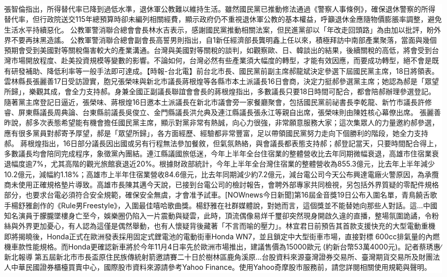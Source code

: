 張智倫指出，所得替代率已降到過低水準，退休軍公教難以維持生活。雖然國民黨已推動修法通過《警察人事條例》，確保退休警察的所得替代率，但行政院送交115年總預算時卻未編列相關經費，顯示政府仍不重視退休軍公教的基本權益，呼籲退休金應隨物價膨脹率調整，避免生活水平持續惡化。 公教軍警消聯合總會會長林水吉表示，感謝國民黨推動相關法案，但民進黨卻以「年改走回頭路」為由加以批評，盼外界不要再抹黑造謠。 公教軍警消聯合總會副會長高誓男則指出，自1新任經濟部長龔明鑫上任以來，積極拜訪中南部產業聚落，當面與幾個預期會受到美國對等關稅傷害較大的產業溝通。台灣與美國對等關稅的談判，如觀察歐、日、韓談出的結果，後續關稅的高低，將會受到台灣市場開放程度、赴美投資規模等變數的影響。不論如何，台灣必然有些產業須大幅度的轉型，才能有效因應，而要成功轉型，絕不會是既有研發補助、降低利率等一般手法即可達成。【時報-台北電】前台北市長、國民黨前副主席郝龍斌決定參選下屆國民黨主席，18日將領表。雲林縣長張麗善17日受訪證實，胞兄張榮味與新北市議長蔣根煌等各縣市本土派議長16日會商，決定力挺郝參選黨主席；她認為郝是「眾望所歸」，樂觀其成，會全力支持郝。身兼全國正副議長聯誼會會長的蔣根煌指出，多數議長只要18日時間可配合，都會陪郝辦理參選登記。 隨著黨主席登記日逼近，張榮味、蔣根煌16日邀本土派議長在新北市議會旁一家餐廳聚會，包括國民黨前祕書長李乾龍、新竹市議長許修睿、屏東縣議長周典論、台東縣前議長吳俊立、金門縣議長洪允典及連江縣議長張永江等親自出席，張榮味則由陳姓核心幕僚出席。 張麗善昨說，郝多次表態希望能有機會擔任國民黨主席，顯示對黨非常有熱誠，向心力很強，非常願意服務大家；這次集眾人的力量邀約郝參選，應有很多黨員對郝寄予厚望，郝是「眾望所歸」，各方面經歷、經驗都非常豐富，足以帶領國民黨努力走向下個勝利的階段，她全力支持郝。 蔣根煌指出，16日部分議長因出國或另有行程無法參加餐敘，但氣氛熱絡，與會議長都表態支持郝；郝登記當天，只要時間配合得上，多數議長均會陪同完成程序，象徵黨內團結。連江縣議國旅低迷，今年上半年全台住宿業的整體營收比去年同期微幅衰退，高雄市住宿業衰退幅度逾7%，尤其高階的觀光旅館衰退近20%。根據財政部統計，今年上半年全台灣住宿業的整體營收為855.3億元，比去年上半年減少10.2億元，減幅約1.18%；高雄市上半年住宿業營收84.6億元，比去年同期減少約7.2億元，減台電公司今天公布興達電廠火警原因，為承攬商未使用正確規格墊片導致。高雄市長陳其邁今天說，已接到台電公司的檢討報告，會聘外部專家共同檢視，另包括外界質疑的零配件規格部分，也要求台電必須符合安全規範，確保安全無虞，才會准予試車。[NOWnews今日新聞]第16屆金音獎19日公布入圍名單，青鳥饒舌歌手楊舒雅創作的《Rule男Freestyle》，入圍最佳嘻哈歌曲獎。楊舒雅在社群媒體說，對她而言，這個獎並不能替她向那些人對話。這...中國知名演員于朦朧墜樓身亡至今，娛樂圈仍陷入一片震動與疑雲，此時，頂流偶像易烊千璽卻突然現身開啟久違的直播，整場氛圍詭譎，令粉絲與外界更加憂心，有人認為這僅是偶然舉動，也有人懷疑背後藏著「不言而喻的壓力」。林宜君日前預告其首款支援快充的大型電動重機即將揭曉後，Honda正式在歐洲發表採用固定式鋰電池的電動街車Honda WN7，並且鎖定中大型街車市場，直接對標 600cc排氣量的內燃機車款性能規格。而Honda更確認新車將於今年11月4日率先於歐洲市場推出，建議售價為15000歐元 (約新台幣53萬4000元)。記者蔡琇惠∕新北報導 第五屆新北市市長盃原住民族傳統射箭邀請賽二十日於樹林區鹿角溪原…台股資料來源臺灣證券交易所、臺灣期貨交易所及財團法人中華民國證券櫃檯買賣中心，國際股市資料來源請參考Yahoo Finance。使用Yahoo奇摩股市服務前，請您詳閱相關使用規範與聲明。